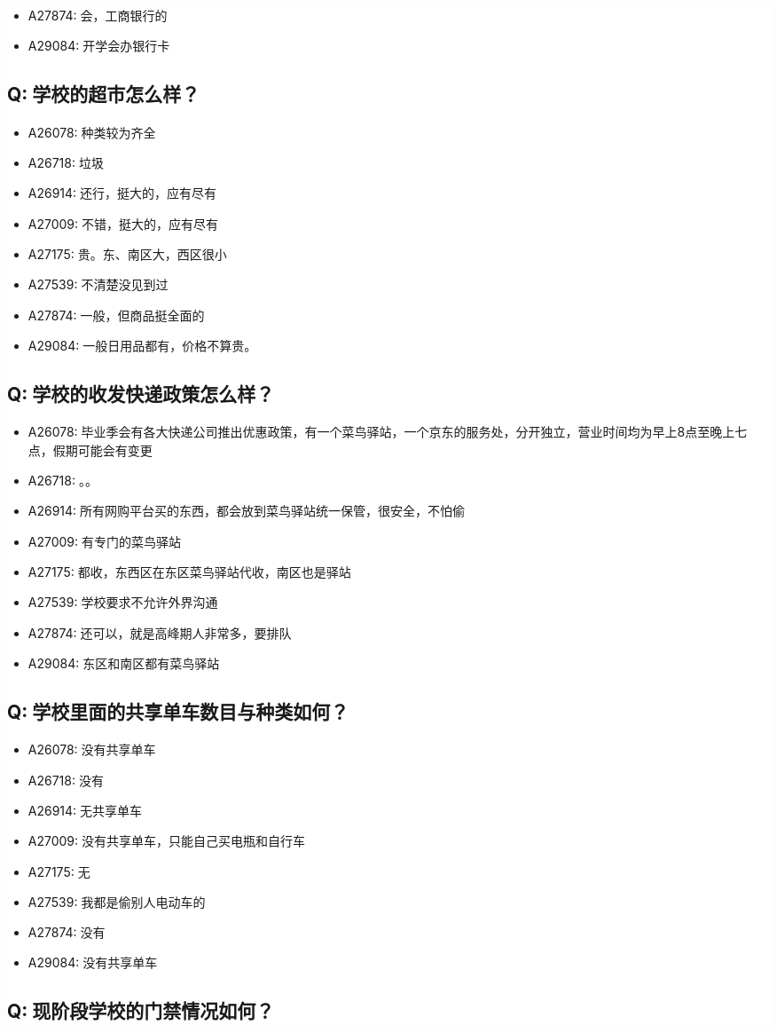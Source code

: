 - A27874: 会，工商银行的

- A29084: 开学会办银行卡

## Q: 学校的超市怎么样？

- A26078: 种类较为齐全

- A26718: 垃圾

- A26914: 还行，挺大的，应有尽有

- A27009: 不错，挺大的，应有尽有

- A27175: 贵。东、南区大，西区很小

- A27539: 不清楚没见到过

- A27874: 一般，但商品挺全面的

- A29084: 一般日用品都有，价格不算贵。

## Q: 学校的收发快递政策怎么样？

- A26078: 毕业季会有各大快递公司推出优惠政策，有一个菜鸟驿站，一个京东的服务处，分开独立，营业时间均为早上8点至晚上七点，假期可能会有变更

- A26718: 。。

- A26914: 所有网购平台买的东西，都会放到菜鸟驿站统一保管，很安全，不怕偷

- A27009: 有专门的菜鸟驿站

- A27175: 都收，东西区在东区菜鸟驿站代收，南区也是驿站

- A27539: 学校要求不允许外界沟通

- A27874: 还可以，就是高峰期人非常多，要排队

- A29084: 东区和南区都有菜鸟驿站

## Q: 学校里面的共享单车数目与种类如何？

- A26078: 没有共享单车

- A26718: 没有

- A26914: 无共享单车

- A27009: 没有共享单车，只能自己买电瓶和自行车

- A27175: 无

- A27539: 我都是偷别人电动车的

- A27874: 没有

- A29084: 没有共享单车

## Q: 现阶段学校的门禁情况如何？
